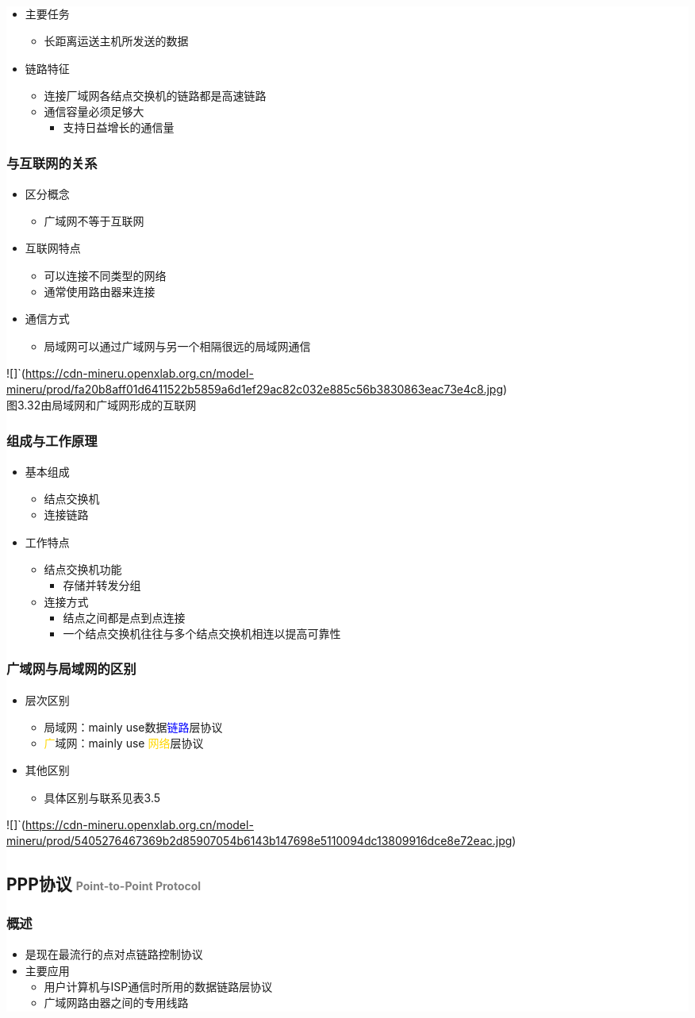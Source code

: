 - 主要任务
  - 长距离运送主机所发送的数据

- 链路特征
  - 连接厂域网各结点交换机的链路都是高速链路
  - 通信容量必须足够大
    - 支持日益增长的通信量

### 与互联网的关系
- 区分概念
  - 广域网不等于互联网
  
- 互联网特点
  - 可以连接不同类型的网络
  - 通常使用路由器来连接

- 通信方式
  - 局域网可以通过广域网与另一个相隔很远的局域网通信

![]`(https://cdn-mineru.openxlab.org.cn/model-mineru/prod/fa20b8aff01d6411522b5859a6d1ef29ac82c032e885c56b3830863eac73e4c8.jpg)  
图3.32由局域网和广域网形成的互联网  

### 组成与工作原理
- 基本组成
  - 结点交换机
  - 连接链路

- 工作特点
  - 结点交换机功能
    - 存储并转发分组
  - 连接方式
    - 结点之间都是点到点连接
    - 一个结点交换机往往与多个结点交换机相连以提高可靠性

### 广域网与局域网的区别
- 层次区别
  - 局域网：mainly use数据<span style="color: blue;">链路</span>层协议
  -  <span style="color: Gold;">广</span>域网：mainly use <span style="color: Gold;">网络</span>层协议

- 其他区别
  - 具体区别与联系见表3.5

![]`(https://cdn-mineru.openxlab.org.cn/model-mineru/prod/5405276467369b2d85907054b6143b147698e5110094dc13809916dce8e72eac.jpg)  

## PPP协议 <span style="color: gray; font-size: 14px;">Point-to-Point Protocol</span>

### 概述
- 是现在最流行的点对点链路控制协议
- 主要应用
  - 用户计算机与ISP通信时所用的数据链路层协议
  - 广域网路由器之间的专用线路
